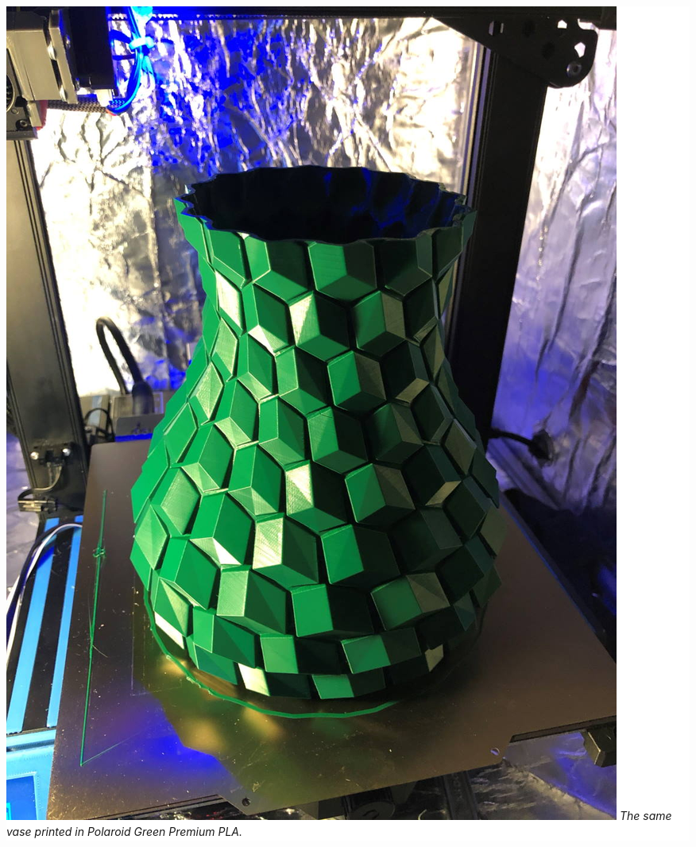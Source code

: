 ![BIQU H2 review - other prints](/images/blog/2021-02-07-biqu-h2-direct-drive-extruder-review-no-compromises/print-12.jpg)
*The same vase printed in Polaroid Green Premium PLA.*
